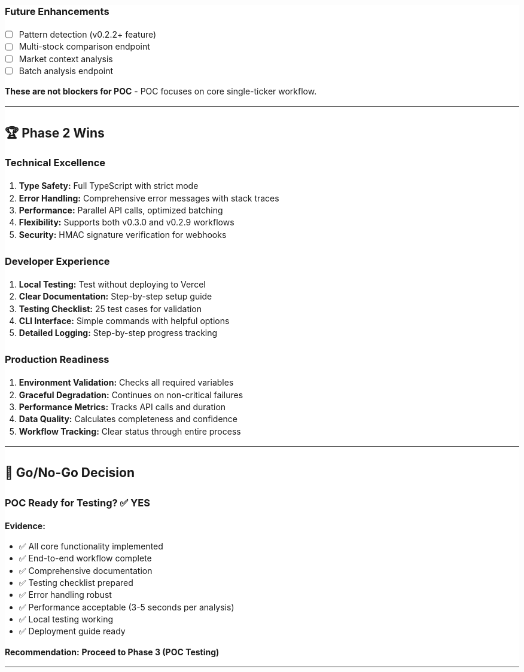 ### Future Enhancements
- [ ] Pattern detection (v0.2.2+ feature)
- [ ] Multi-stock comparison endpoint
- [ ] Market context analysis
- [ ] Batch analysis endpoint

**These are not blockers for POC** - POC focuses on core single-ticker workflow.

---

## 🏆 Phase 2 Wins

### Technical Excellence
1. **Type Safety:** Full TypeScript with strict mode
2. **Error Handling:** Comprehensive error messages with stack traces
3. **Performance:** Parallel API calls, optimized batching
4. **Flexibility:** Supports both v0.3.0 and v0.2.9 workflows
5. **Security:** HMAC signature verification for webhooks

### Developer Experience
1. **Local Testing:** Test without deploying to Vercel
2. **Clear Documentation:** Step-by-step setup guide
3. **Testing Checklist:** 25 test cases for validation
4. **CLI Interface:** Simple commands with helpful options
5. **Detailed Logging:** Step-by-step progress tracking

### Production Readiness
1. **Environment Validation:** Checks all required variables
2. **Graceful Degradation:** Continues on non-critical failures
3. **Performance Metrics:** Tracks API calls and duration
4. **Data Quality:** Calculates completeness and confidence
5. **Workflow Tracking:** Clear status through entire process

---

## 🚦 Go/No-Go Decision

### POC Ready for Testing? ✅ **YES**

**Evidence:**
- ✅ All core functionality implemented
- ✅ End-to-end workflow complete
- ✅ Comprehensive documentation
- ✅ Testing checklist prepared
- ✅ Error handling robust
- ✅ Performance acceptable (3-5 seconds per analysis)
- ✅ Local testing working
- ✅ Deployment guide ready

**Recommendation:** **Proceed to Phase 3 (POC Testing)**

---